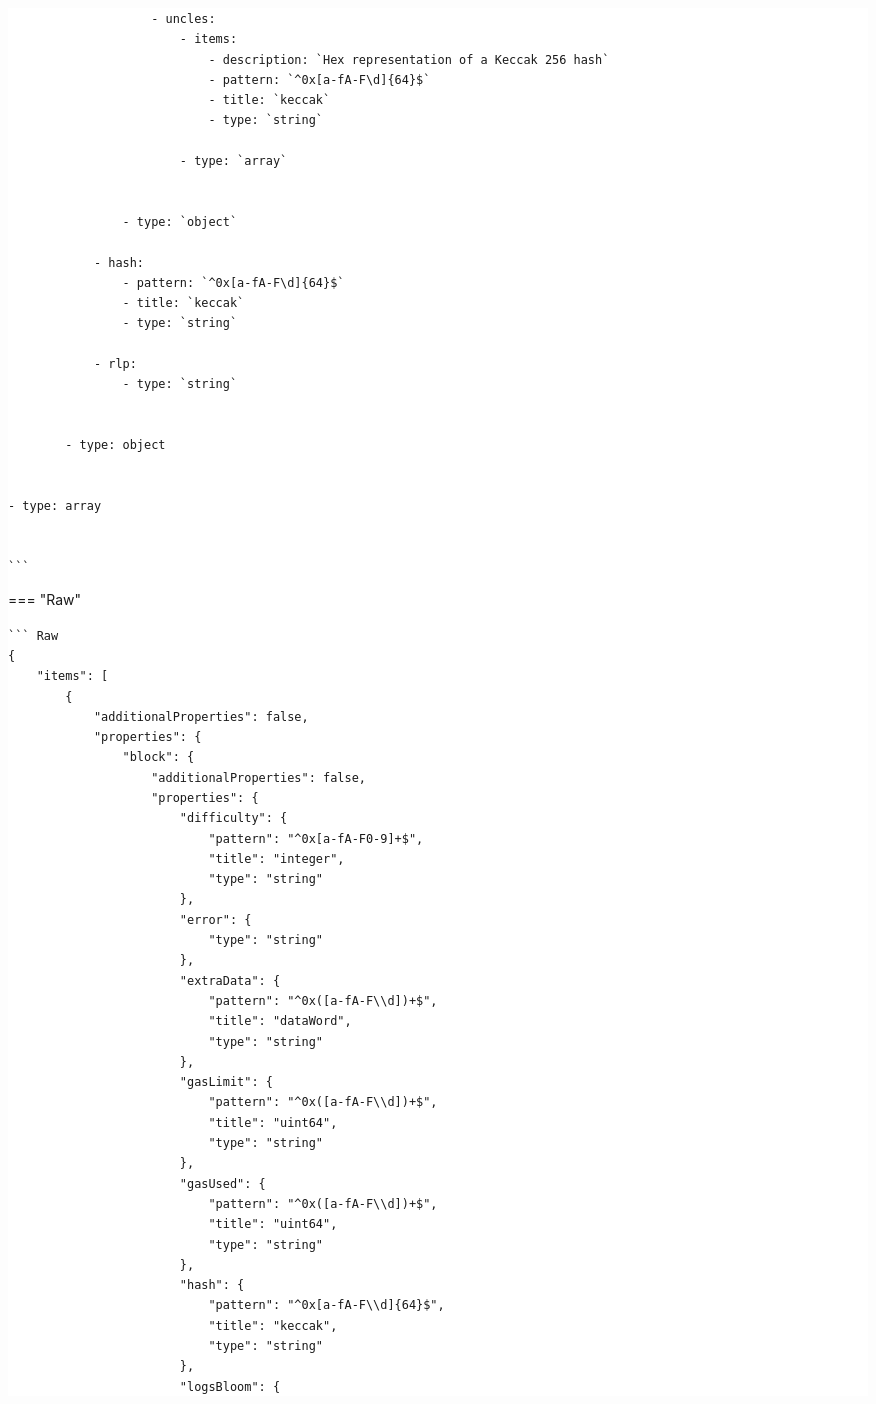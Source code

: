 						- uncles: 
							- items: 
								- description: `Hex representation of a Keccak 256 hash`
								- pattern: `^0x[a-fA-F\d]{64}$`
								- title: `keccak`
								- type: `string`

							- type: `array`


					- type: `object`

				- hash: 
					- pattern: `^0x[a-fA-F\d]{64}$`
					- title: `keccak`
					- type: `string`

				- rlp: 
					- type: `string`


			- type: object


	- type: array


	```

=== "Raw"

	``` Raw
	{
        "items": [
            {
                "additionalProperties": false,
                "properties": {
                    "block": {
                        "additionalProperties": false,
                        "properties": {
                            "difficulty": {
                                "pattern": "^0x[a-fA-F0-9]+$",
                                "title": "integer",
                                "type": "string"
                            },
                            "error": {
                                "type": "string"
                            },
                            "extraData": {
                                "pattern": "^0x([a-fA-F\\d])+$",
                                "title": "dataWord",
                                "type": "string"
                            },
                            "gasLimit": {
                                "pattern": "^0x([a-fA-F\\d])+$",
                                "title": "uint64",
                                "type": "string"
                            },
                            "gasUsed": {
                                "pattern": "^0x([a-fA-F\\d])+$",
                                "title": "uint64",
                                "type": "string"
                            },
                            "hash": {
                                "pattern": "^0x[a-fA-F\\d]{64}$",
                                "title": "keccak",
                                "type": "string"
                            },
                            "logsBloom": {